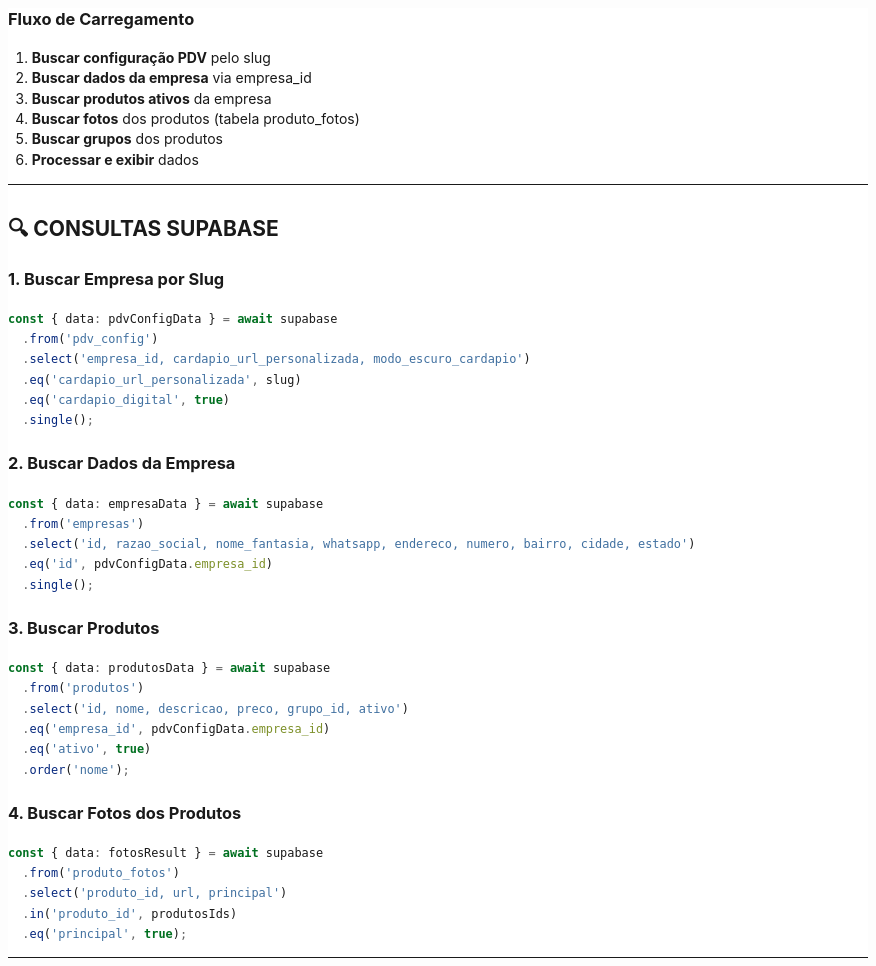 ### Fluxo de Carregamento
1. **Buscar configuração PDV** pelo slug
2. **Buscar dados da empresa** via empresa_id
3. **Buscar produtos ativos** da empresa
4. **Buscar fotos** dos produtos (tabela produto_fotos)
5. **Buscar grupos** dos produtos
6. **Processar e exibir** dados

---

## 🔍 CONSULTAS SUPABASE

### 1. Buscar Empresa por Slug
```typescript
const { data: pdvConfigData } = await supabase
  .from('pdv_config')
  .select('empresa_id, cardapio_url_personalizada, modo_escuro_cardapio')
  .eq('cardapio_url_personalizada', slug)
  .eq('cardapio_digital', true)
  .single();
```

### 2. Buscar Dados da Empresa
```typescript
const { data: empresaData } = await supabase
  .from('empresas')
  .select('id, razao_social, nome_fantasia, whatsapp, endereco, numero, bairro, cidade, estado')
  .eq('id', pdvConfigData.empresa_id)
  .single();
```

### 3. Buscar Produtos
```typescript
const { data: produtosData } = await supabase
  .from('produtos')
  .select('id, nome, descricao, preco, grupo_id, ativo')
  .eq('empresa_id', pdvConfigData.empresa_id)
  .eq('ativo', true)
  .order('nome');
```

### 4. Buscar Fotos dos Produtos
```typescript
const { data: fotosResult } = await supabase
  .from('produto_fotos')
  .select('produto_id, url, principal')
  .in('produto_id', produtosIds)
  .eq('principal', true);
```

---
